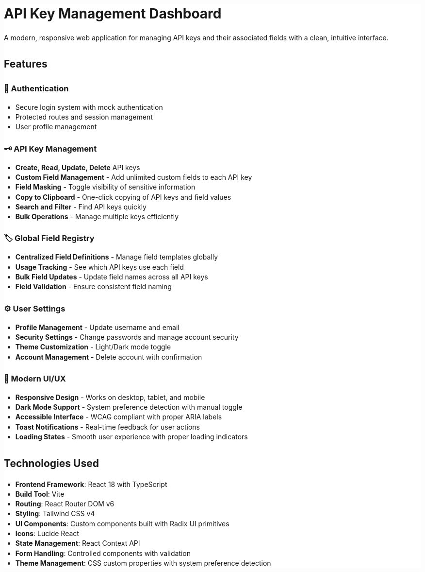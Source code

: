 # API Key Management Dashboard

A modern, responsive web application for managing API keys and their associated fields with a clean, intuitive interface.

## Features

### 🔐 Authentication

-   Secure login system with mock authentication
-   Protected routes and session management
-   User profile management

### 🗝️ API Key Management

-   **Create, Read, Update, Delete** API keys
-   **Custom Field Management** - Add unlimited custom fields to each API key
-   **Field Masking** - Toggle visibility of sensitive information
-   **Copy to Clipboard** - One-click copying of API keys and field values
-   **Search and Filter** - Find API keys quickly
-   **Bulk Operations** - Manage multiple keys efficiently

### 🏷️ Global Field Registry

-   **Centralized Field Definitions** - Manage field templates globally
-   **Usage Tracking** - See which API keys use each field
-   **Bulk Field Updates** - Update field names across all API keys
-   **Field Validation** - Ensure consistent field naming

### ⚙️ User Settings

-   **Profile Management** - Update username and email
-   **Security Settings** - Change passwords and manage account security
-   **Theme Customization** - Light/Dark mode toggle
-   **Account Management** - Delete account with confirmation

### 🎨 Modern UI/UX

-   **Responsive Design** - Works on desktop, tablet, and mobile
-   **Dark Mode Support** - System preference detection with manual toggle
-   **Accessible Interface** - WCAG compliant with proper ARIA labels
-   **Toast Notifications** - Real-time feedback for user actions
-   **Loading States** - Smooth user experience with proper loading indicators

## Technologies Used

-   **Frontend Framework**: React 18 with TypeScript
-   **Build Tool**: Vite
-   **Routing**: React Router DOM v6
-   **Styling**: Tailwind CSS v4
-   **UI Components**: Custom components built with Radix UI primitives
-   **Icons**: Lucide React
-   **State Management**: React Context API
-   **Form Handling**: Controlled components with validation
-   **Theme Management**: CSS custom properties with system preference detection
